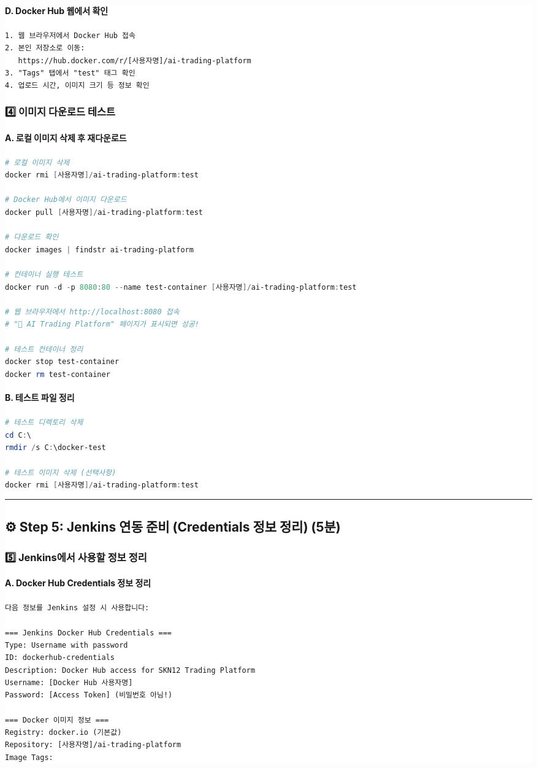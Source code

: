 #### D. Docker Hub 웹에서 확인
```
1. 웹 브라우저에서 Docker Hub 접속
2. 본인 저장소로 이동: 
   https://hub.docker.com/r/[사용자명]/ai-trading-platform
3. "Tags" 탭에서 "test" 태그 확인
4. 업로드 시간, 이미지 크기 등 정보 확인
```

### 4️⃣ 이미지 다운로드 테스트

#### A. 로컬 이미지 삭제 후 재다운로드
```powershell
# 로컬 이미지 삭제
docker rmi [사용자명]/ai-trading-platform:test

# Docker Hub에서 이미지 다운로드
docker pull [사용자명]/ai-trading-platform:test

# 다운로드 확인
docker images | findstr ai-trading-platform

# 컨테이너 실행 테스트
docker run -d -p 8080:80 --name test-container [사용자명]/ai-trading-platform:test

# 웹 브라우저에서 http://localhost:8080 접속
# "🚀 AI Trading Platform" 페이지가 표시되면 성공!

# 테스트 컨테이너 정리
docker stop test-container
docker rm test-container
```

#### B. 테스트 파일 정리
```powershell
# 테스트 디렉토리 삭제
cd C:\
rmdir /s C:\docker-test

# 테스트 이미지 삭제 (선택사항)
docker rmi [사용자명]/ai-trading-platform:test
```

---

## ⚙️ Step 5: Jenkins 연동 준비 (Credentials 정보 정리) (5분)

### 5️⃣ Jenkins에서 사용할 정보 정리

#### A. Docker Hub Credentials 정보 정리
```
다음 정보를 Jenkins 설정 시 사용합니다:

=== Jenkins Docker Hub Credentials ===
Type: Username with password
ID: dockerhub-credentials  
Description: Docker Hub access for SKN12 Trading Platform
Username: [Docker Hub 사용자명]
Password: [Access Token] (비밀번호 아님!)

=== Docker 이미지 정보 ===  
Registry: docker.io (기본값)
Repository: [사용자명]/ai-trading-platform
Image Tags:
```